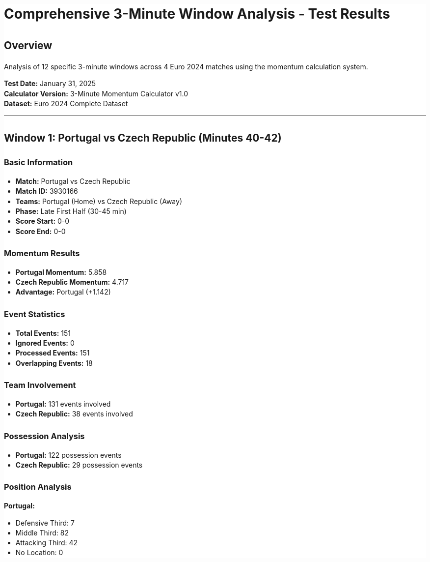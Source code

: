 # Comprehensive 3-Minute Window Analysis - Test Results

## Overview
Analysis of 12 specific 3-minute windows across 4 Euro 2024 matches using the momentum calculation system.

**Test Date:** January 31, 2025  
**Calculator Version:** 3-Minute Momentum Calculator v1.0  
**Dataset:** Euro 2024 Complete Dataset

---

## Window 1: Portugal vs Czech Republic (Minutes 40-42)

### Basic Information
- **Match:** Portugal vs Czech Republic
- **Match ID:** 3930166
- **Teams:** Portugal (Home) vs Czech Republic (Away)
- **Phase:** Late First Half (30-45 min)
- **Score Start:** 0-0
- **Score End:** 0-0

### Momentum Results
- **Portugal Momentum:** 5.858
- **Czech Republic Momentum:** 4.717
- **Advantage:** Portugal (+1.142)

### Event Statistics
- **Total Events:** 151
- **Ignored Events:** 0
- **Processed Events:** 151
- **Overlapping Events:** 18

### Team Involvement
- **Portugal:** 131 events involved
- **Czech Republic:** 38 events involved

### Possession Analysis
- **Portugal:** 122 possession events
- **Czech Republic:** 29 possession events

### Position Analysis
**Portugal:**
- Defensive Third: 7
- Middle Third: 82  
- Attacking Third: 42
- No Location: 0
